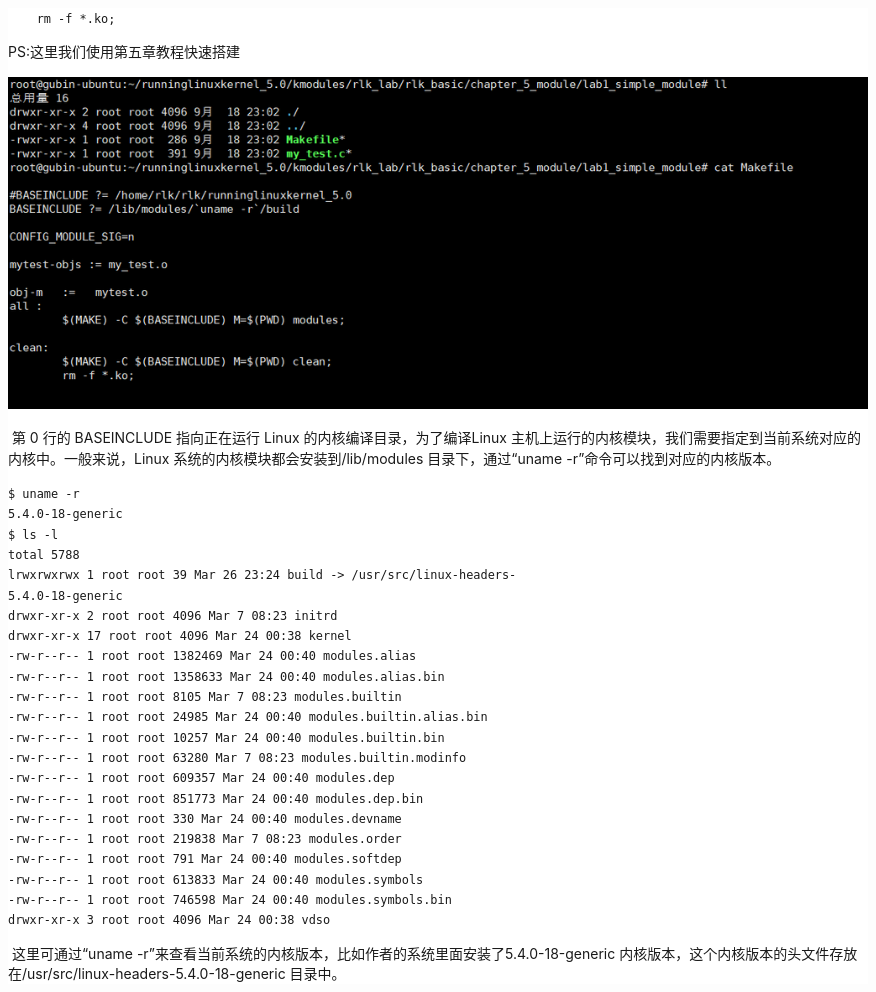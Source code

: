 ```makefile
	rm -f *.ko;
```

PS:这里我们使用第五章教程快速搭建

![image-20240920005216702](image/image-20240920005216702.png)

​		第 0 行的 BASEINCLUDE 指向正在运行 Linux 的内核编译目录，为了编译Linux 主机上运行的内核模块，我们需要指定到当前系统对应的内核中。一般来说，Linux 系统的内核模块都会安装到/lib/modules 目录下，通过“uname -r”命令可以找到对应的内核版本。

```shell
$ uname -r
5.4.0-18-generic
$ ls -l
total 5788
lrwxrwxrwx 1 root root 39 Mar 26 23:24 build -> /usr/src/linux-headers-
5.4.0-18-generic
drwxr-xr-x 2 root root 4096 Mar 7 08:23 initrd
drwxr-xr-x 17 root root 4096 Mar 24 00:38 kernel
-rw-r--r-- 1 root root 1382469 Mar 24 00:40 modules.alias
-rw-r--r-- 1 root root 1358633 Mar 24 00:40 modules.alias.bin
-rw-r--r-- 1 root root 8105 Mar 7 08:23 modules.builtin
-rw-r--r-- 1 root root 24985 Mar 24 00:40 modules.builtin.alias.bin
-rw-r--r-- 1 root root 10257 Mar 24 00:40 modules.builtin.bin
-rw-r--r-- 1 root root 63280 Mar 7 08:23 modules.builtin.modinfo
-rw-r--r-- 1 root root 609357 Mar 24 00:40 modules.dep
-rw-r--r-- 1 root root 851773 Mar 24 00:40 modules.dep.bin
-rw-r--r-- 1 root root 330 Mar 24 00:40 modules.devname
-rw-r--r-- 1 root root 219838 Mar 7 08:23 modules.order
-rw-r--r-- 1 root root 791 Mar 24 00:40 modules.softdep
-rw-r--r-- 1 root root 613833 Mar 24 00:40 modules.symbols
-rw-r--r-- 1 root root 746598 Mar 24 00:40 modules.symbols.bin
drwxr-xr-x 3 root root 4096 Mar 24 00:38 vdso
```

​		这里可通过“uname -r”来查看当前系统的内核版本，比如作者的系统里面安装了5.4.0-18-generic 内核版本，这个内核版本的头文件存放在/usr/src/linux-headers-5.4.0-18-generic 目录中。
